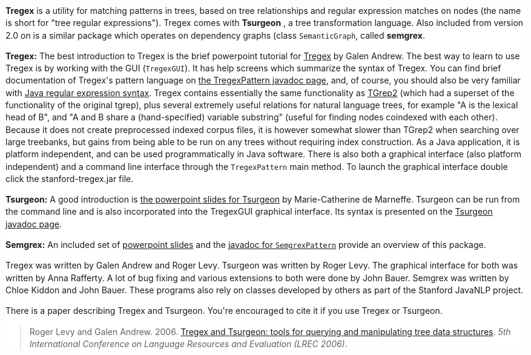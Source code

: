 **Tregex** is a utility for matching patterns in trees, based on tree
relationships and regular expression matches on nodes (the name is short for
"tree regular expressions"). Tregex comes with **Tsurgeon** , a tree
transformation language. Also included from version 2.0 on is a similar
package which operates on dependency graphs (class `SemanticGraph`, called
**semgrex**.

**Tregex:** The best introduction to Tregex is the brief powerpoint tutorial
for [Tregex](tregex/The_Wonderful_World_of_Tregex.ppt) by Galen Andrew. The
best way to learn to use Tregex is by working with the GUI (`TregexGUI`). It
has help screens which summarize the syntax of Tregex. You can find brief
documentation of Tregex's pattern language on [the TregexPattern javadoc
page](http://nlp.stanford.edu/nlp/javadoc/javanlp/edu/stanford/nlp/trees/tregex/TregexPattern.html),
and, of course, you should also be very familiar with [Java regular expression
syntax](http://docs.oracle.com/javase/7/docs/api/java/util/regex/Pattern.html).
Tregex contains essentially the same functionality as
[TGrep2](http://tedlab.mit.edu/~dr/Tgrep2/) (which had a superset of the
functionality of the original tgrep), plus several extremely useful relations
for natural language trees, for example "A is the lexical head of B", and "A
and B share a (hand-specified) variable substring" (useful for finding nodes
coindexed with each other). Because it does not create preprocessed indexed
corpus files, it is however somewhat slower than TGrep2 when searching over
large treebanks, but gains from being able to be run on any trees without
requiring index construction. As a Java application, it is platform
independent, and can be used programmatically in Java software. There is also
both a graphical interface (also platform independent) and a command line
interface through the `TregexPattern` main method. To launch the graphical
interface double click the stanford-tregex.jar file.

**Tsurgeon:** A good introduction is [the powerpoint slides for
Tsurgeon](tregex/Tsurgeon2.ppt) by Marie-Catherine de Marneffe. Tsurgeon can
be run from the command line and is also incorporated into the TregexGUI
graphical interface. Its syntax is presented on the [Tsurgeon javadoc
page](http://nlp.stanford.edu/nlp/javadoc/javanlp/edu/stanford/nlp/trees/tregex/tsurgeon/Tsurgeon.html).

**Semgrex:** An included set of [powerpoint slides](Semgrex.ppt) and the [
javadoc for
`SemgrexPattern`](http://nlp.stanford.edu/nlp/javadoc/javanlp/edu/stanford/nlp/semgraph/semgrex/SemgrexPattern.html)
provide an overview of this package.

Tregex was written by Galen Andrew and Roger Levy. Tsurgeon was written by
Roger Levy. The graphical interface for both was written by Anna Rafferty. A
lot of bug fixing and various extensions to both were done by John Bauer.
Semgrex was written by Chloe Kiddon and John Bauer. These programs also rely
on classes developed by others as part of the Stanford JavaNLP project.

There is a paper describing Tregex and Tsurgeon. You're encouraged to cite it
if you use Tregex or Tsurgeon.

> Roger Levy and Galen Andrew. 2006. [Tregex and Tsurgeon: tools for querying
> and manipulating tree data structures](/pubs/levy_andrew_lrec2006.pdf). _5th
> International Conference on Language Resources and Evaluation (LREC 2006)_.
